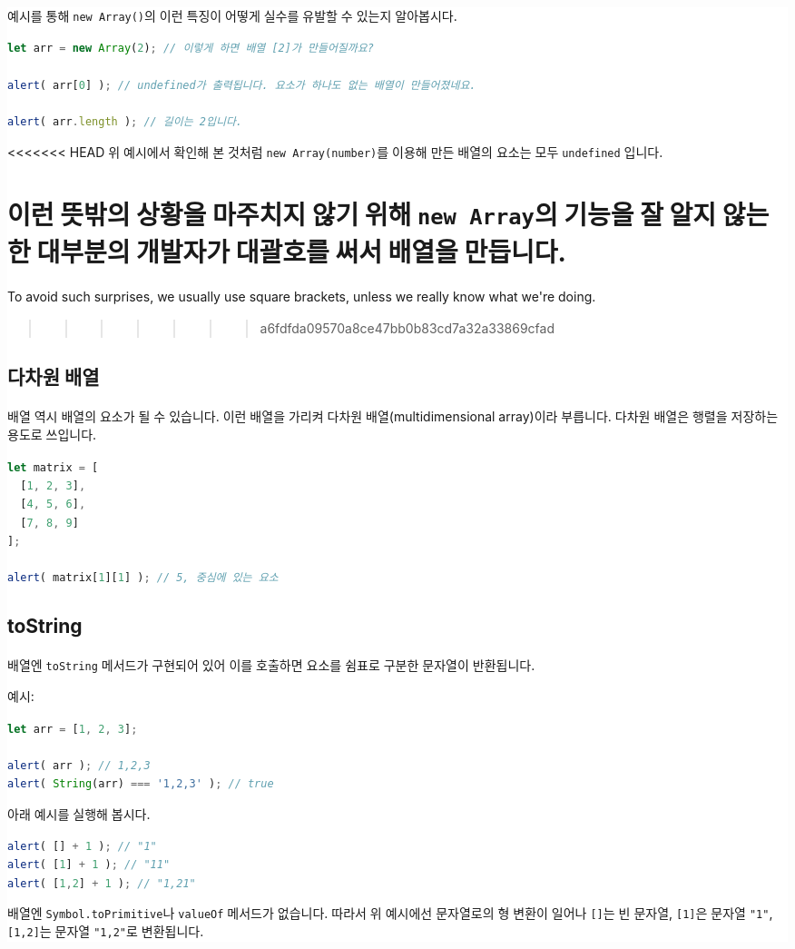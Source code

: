 예시를 통해 `new Array()`의 이런 특징이 어떻게 실수를 유발할 수 있는지 알아봅시다.

```js run
let arr = new Array(2); // 이렇게 하면 배열 [2]가 만들어질까요?

alert( arr[0] ); // undefined가 출력됩니다. 요소가 하나도 없는 배열이 만들어졌네요.

alert( arr.length ); // 길이는 2입니다.
```

<<<<<<< HEAD
위 예시에서 확인해 본 것처럼 `new Array(number)`를 이용해 만든 배열의 요소는 모두 `undefined` 입니다.

이런 뜻밖의 상황을 마주치지 않기 위해 `new Array`의 기능을 잘 알지 않는 한 대부분의 개발자가 대괄호를 써서 배열을 만듭니다.
=======
To avoid such surprises, we usually use square brackets, unless we really know what we're doing.
>>>>>>> a6fdfda09570a8ce47bb0b83cd7a32a33869cfad

## 다차원 배열

배열 역시 배열의 요소가 될 수 있습니다. 이런 배열을 가리켜 다차원 배열(multidimensional array)이라 부릅니다. 다차원 배열은 행렬을 저장하는 용도로 쓰입니다.

```js run
let matrix = [
  [1, 2, 3],
  [4, 5, 6],
  [7, 8, 9]
];

alert( matrix[1][1] ); // 5, 중심에 있는 요소
```

## toString

배열엔 `toString` 메서드가 구현되어 있어 이를 호출하면 요소를 쉼표로 구분한 문자열이 반환됩니다.

예시:


```js run
let arr = [1, 2, 3];

alert( arr ); // 1,2,3
alert( String(arr) === '1,2,3' ); // true
```

아래 예시를 실행해 봅시다.

```js run
alert( [] + 1 ); // "1"
alert( [1] + 1 ); // "11"
alert( [1,2] + 1 ); // "1,21"
```

배열엔 `Symbol.toPrimitive`나 `valueOf` 메서드가 없습니다. 따라서 위 예시에선 문자열로의 형 변환이 일어나 `[]`는 빈 문자열, `[1]`은 문자열 `"1"`, `[1,2]`는 문자열 `"1,2"`로 변환됩니다.
